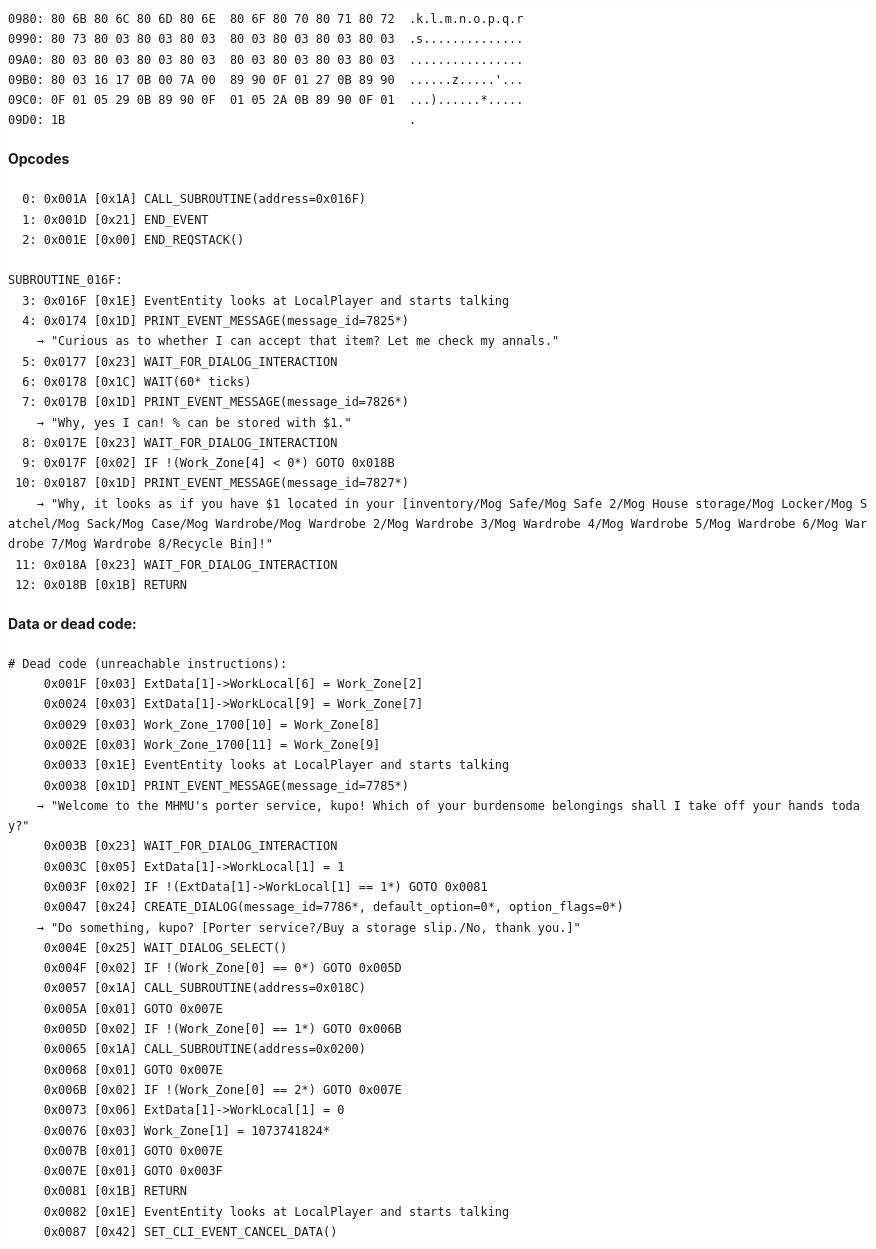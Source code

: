 ```
0980: 80 6B 80 6C 80 6D 80 6E  80 6F 80 70 80 71 80 72  .k.l.m.n.o.p.q.r
0990: 80 73 80 03 80 03 80 03  80 03 80 03 80 03 80 03  .s..............
09A0: 80 03 80 03 80 03 80 03  80 03 80 03 80 03 80 03  ................
09B0: 80 03 16 17 0B 00 7A 00  89 90 0F 01 27 0B 89 90  ......z.....'...
09C0: 0F 01 05 29 0B 89 90 0F  01 05 2A 0B 89 90 0F 01  ...)......*.....
09D0: 1B                                                .               
```

#### Opcodes

```
  0: 0x001A [0x1A] CALL_SUBROUTINE(address=0x016F)
  1: 0x001D [0x21] END_EVENT
  2: 0x001E [0x00] END_REQSTACK()

SUBROUTINE_016F:
  3: 0x016F [0x1E] EventEntity looks at LocalPlayer and starts talking
  4: 0x0174 [0x1D] PRINT_EVENT_MESSAGE(message_id=7825*)
    → "Curious as to whether I can accept that item? Let me check my annals."
  5: 0x0177 [0x23] WAIT_FOR_DIALOG_INTERACTION
  6: 0x0178 [0x1C] WAIT(60* ticks)
  7: 0x017B [0x1D] PRINT_EVENT_MESSAGE(message_id=7826*)
    → "Why, yes I can! % can be stored with $1."
  8: 0x017E [0x23] WAIT_FOR_DIALOG_INTERACTION
  9: 0x017F [0x02] IF !(Work_Zone[4] < 0*) GOTO 0x018B
 10: 0x0187 [0x1D] PRINT_EVENT_MESSAGE(message_id=7827*)
    → "Why, it looks as if you have $1 located in your [inventory/Mog Safe/Mog Safe 2/Mog House storage/Mog Locker/Mog Satchel/Mog Sack/Mog Case/Mog Wardrobe/Mog Wardrobe 2/Mog Wardrobe 3/Mog Wardrobe 4/Mog Wardrobe 5/Mog Wardrobe 6/Mog Wardrobe 7/Mog Wardrobe 8/Recycle Bin]!"
 11: 0x018A [0x23] WAIT_FOR_DIALOG_INTERACTION
 12: 0x018B [0x1B] RETURN
```

#### Data or dead code:

```
# Dead code (unreachable instructions):
     0x001F [0x03] ExtData[1]->WorkLocal[6] = Work_Zone[2]
     0x0024 [0x03] ExtData[1]->WorkLocal[9] = Work_Zone[7]
     0x0029 [0x03] Work_Zone_1700[10] = Work_Zone[8]
     0x002E [0x03] Work_Zone_1700[11] = Work_Zone[9]
     0x0033 [0x1E] EventEntity looks at LocalPlayer and starts talking
     0x0038 [0x1D] PRINT_EVENT_MESSAGE(message_id=7785*)
    → "Welcome to the MHMU's porter service, kupo! Which of your burdensome belongings shall I take off your hands today?"
     0x003B [0x23] WAIT_FOR_DIALOG_INTERACTION
     0x003C [0x05] ExtData[1]->WorkLocal[1] = 1
     0x003F [0x02] IF !(ExtData[1]->WorkLocal[1] == 1*) GOTO 0x0081
     0x0047 [0x24] CREATE_DIALOG(message_id=7786*, default_option=0*, option_flags=0*)
    → "Do something, kupo? [Porter service?/Buy a storage slip./No, thank you.]"
     0x004E [0x25] WAIT_DIALOG_SELECT()
     0x004F [0x02] IF !(Work_Zone[0] == 0*) GOTO 0x005D
     0x0057 [0x1A] CALL_SUBROUTINE(address=0x018C)
     0x005A [0x01] GOTO 0x007E
     0x005D [0x02] IF !(Work_Zone[0] == 1*) GOTO 0x006B
     0x0065 [0x1A] CALL_SUBROUTINE(address=0x0200)
     0x0068 [0x01] GOTO 0x007E
     0x006B [0x02] IF !(Work_Zone[0] == 2*) GOTO 0x007E
     0x0073 [0x06] ExtData[1]->WorkLocal[1] = 0
     0x0076 [0x03] Work_Zone[1] = 1073741824*
     0x007B [0x01] GOTO 0x007E
     0x007E [0x01] GOTO 0x003F
     0x0081 [0x1B] RETURN
     0x0082 [0x1E] EventEntity looks at LocalPlayer and starts talking
     0x0087 [0x42] SET_CLI_EVENT_CANCEL_DATA()
```
